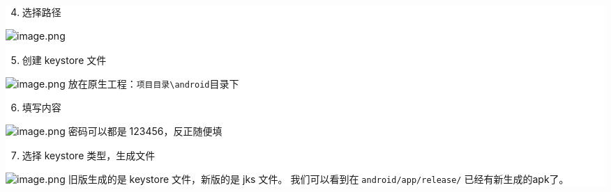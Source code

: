 4. 选择路径

![image.png](https://cdn.nlark.com/yuque/0/2024/png/21870146/1704807979780-d9d7cc82-d7df-498e-add1-d423a37a6e10.png#averageHue=%23efefee&clientId=u233ed6a1-d44a-4&from=paste&height=535&id=ub86e7b32&originHeight=1069&originWidth=1023&originalType=binary&ratio=2&rotation=0&showTitle=false&size=47949&status=done&style=none&taskId=u62b63b53-fc5e-4933-9b98-efb6b84cdf7&title=&width=511.5)

5. 创建 keystore 文件

![image.png](https://cdn.nlark.com/yuque/0/2024/png/21870146/1704808183944-f682eff8-a3d4-40f3-9c06-95b13de13d59.png#averageHue=%23f3f2f2&clientId=u233ed6a1-d44a-4&from=paste&height=546&id=u44e038d0&originHeight=1091&originWidth=871&originalType=binary&ratio=2&rotation=0&showTitle=false&size=60995&status=done&style=none&taskId=ua39cc852-0ce3-4a45-afe1-fcc1c928653&title=&width=435.5)
放在原生工程：`项目目录\android`目录下

6. 填写内容

![image.png](https://cdn.nlark.com/yuque/0/2024/png/21870146/1704808298121-36cb964b-f42c-44e5-af10-b55be7db2095.png#averageHue=%23eeeeee&clientId=u233ed6a1-d44a-4&from=paste&height=535&id=iv3Ey&originHeight=1069&originWidth=1023&originalType=binary&ratio=2&rotation=0&showTitle=false&size=58724&status=done&style=none&taskId=u7c45e18e-3ffc-4bc4-b982-1ebcce15b4f&title=&width=511.5)
密码可以都是 123456，反正随便填

7. 选择 keystore 类型，生成文件

![image.png](https://cdn.nlark.com/yuque/0/2024/png/21870146/1704808407217-db7611ea-5245-46f3-b8e2-e00b5756c12a.png#averageHue=%23f3f3f3&clientId=u233ed6a1-d44a-4&from=paste&height=410&id=u81a2568b&originHeight=819&originWidth=985&originalType=binary&ratio=2&rotation=0&showTitle=false&size=31461&status=done&style=none&taskId=u0c4167bc-1659-4dd4-8c96-47c079b4ffb&title=&width=492.5)
旧版生成的是 keystore 文件，新版的是 jks 文件。
我们可以看到在 `android/app/release/` 已经有新生成的apk了。
